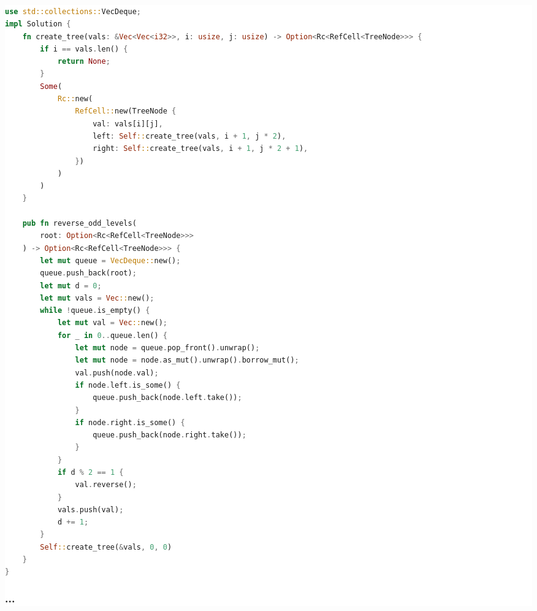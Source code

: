 ```rust
use std::collections::VecDeque;
impl Solution {
    fn create_tree(vals: &Vec<Vec<i32>>, i: usize, j: usize) -> Option<Rc<RefCell<TreeNode>>> {
        if i == vals.len() {
            return None;
        }
        Some(
            Rc::new(
                RefCell::new(TreeNode {
                    val: vals[i][j],
                    left: Self::create_tree(vals, i + 1, j * 2),
                    right: Self::create_tree(vals, i + 1, j * 2 + 1),
                })
            )
        )
    }

    pub fn reverse_odd_levels(
        root: Option<Rc<RefCell<TreeNode>>>
    ) -> Option<Rc<RefCell<TreeNode>>> {
        let mut queue = VecDeque::new();
        queue.push_back(root);
        let mut d = 0;
        let mut vals = Vec::new();
        while !queue.is_empty() {
            let mut val = Vec::new();
            for _ in 0..queue.len() {
                let mut node = queue.pop_front().unwrap();
                let mut node = node.as_mut().unwrap().borrow_mut();
                val.push(node.val);
                if node.left.is_some() {
                    queue.push_back(node.left.take());
                }
                if node.right.is_some() {
                    queue.push_back(node.right.take());
                }
            }
            if d % 2 == 1 {
                val.reverse();
            }
            vals.push(val);
            d += 1;
        }
        Self::create_tree(&vals, 0, 0)
    }
}
```

### **...**

```

```


